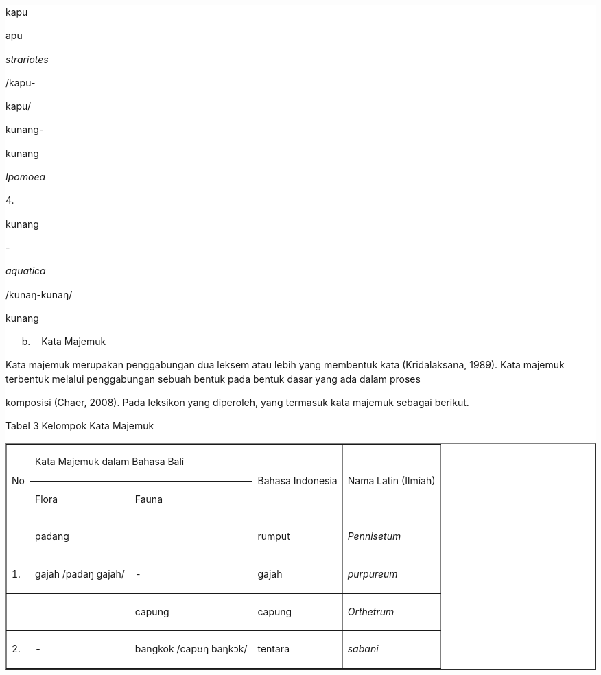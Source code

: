 <p><span class="font1">kapu</span></p></td><td style="vertical-align:top;"></td><td style="vertical-align:bottom;">
<p><span class="font1">apu</span></p></td><td style="vertical-align:bottom;">
<p><span class="font1" style="font-style:italic;">strariotes</span></p></td></tr>
<tr><td style="vertical-align:bottom;">
<p><span class="font1">/kapu-</span></p></td><td style="vertical-align:top;"></td><td style="vertical-align:top;"></td><td style="vertical-align:top;"></td></tr>
<tr><td style="vertical-align:top;"></td><td style="vertical-align:top;">
<p><span class="font1">kapu/</span></p></td><td style="vertical-align:bottom;">
<p><span class="font1">kunang-</span></p></td><td style="vertical-align:bottom;">
<p><span class="font1">kunang</span></p></td><td style="vertical-align:bottom;">
<p><span class="font1" style="font-style:italic;">Ipomoea</span></p></td></tr>
<tr><td rowspan="2" style="vertical-align:top;">
<p><span class="font1">4.</span></p></td><td style="vertical-align:top;"></td><td style="vertical-align:bottom;">
<p><span class="font1">kunang</span></p></td><td style="vertical-align:middle;">
<p><span class="font1">-</span></p></td><td style="vertical-align:bottom;">
<p><span class="font1" style="font-style:italic;">aquatica</span></p></td></tr>
<tr><td style="vertical-align:top;"></td><td style="vertical-align:top;">
<p><span class="font1">/kunaŋ-kunaŋ/</span></p></td><td style="vertical-align:top;">
<p><span class="font1">kunang</span></p></td><td style="vertical-align:top;"></td></tr>
</table>
<ul style="list-style:none;"><li>
<p><span class="font4">b. &nbsp;&nbsp;&nbsp;Kata Majemuk</span></p></li></ul>
<p><span class="font4">Kata majemuk merupakan penggabungan dua leksem atau lebih yang membentuk kata (Kridalaksana, 1989). Kata majemuk terbentuk melalui penggabungan sebuah bentuk pada bentuk dasar yang ada dalam proses</span></p>
<p><span class="font4">komposisi (Chaer, 2008). Pada leksikon yang diperoleh, yang termasuk kata majemuk sebagai berikut.</span></p>
<p><span class="font4">Tabel 3 Kelompok Kata Majemuk</span></p>
<table border="1">
<tr><td rowspan="2" style="vertical-align:middle;">
<p><span class="font1">No</span></p></td><td colspan="2" style="vertical-align:top;">
<p><span class="font1">Kata Majemuk dalam Bahasa Bali</span></p></td><td rowspan="2" style="vertical-align:middle;">
<p><span class="font1">Bahasa Indonesia</span></p></td><td rowspan="2" style="vertical-align:middle;">
<p><span class="font1">Nama Latin (Ilmiah)</span></p></td></tr>
<tr><td style="vertical-align:top;">
<p><span class="font1">Flora</span></p></td><td style="vertical-align:top;">
<p><span class="font1">Fauna</span></p></td></tr>
<tr><td style="vertical-align:top;"></td><td style="vertical-align:bottom;">
<p><span class="font1">padang</span></p></td><td style="vertical-align:top;"></td><td style="vertical-align:bottom;">
<p><span class="font1">rumput</span></p></td><td style="vertical-align:bottom;">
<p><span class="font1" style="font-style:italic;">Pennisetum</span></p></td></tr>
<tr><td style="vertical-align:top;">
<p><span class="font1">1.</span></p></td><td style="vertical-align:top;">
<p><span class="font1">gajah /padaŋ gajah/</span></p></td><td style="vertical-align:top;">
<p><span class="font1">-</span></p></td><td style="vertical-align:top;">
<p><span class="font1">gajah</span></p></td><td style="vertical-align:top;">
<p><span class="font1" style="font-style:italic;">purpureum</span></p></td></tr>
<tr><td style="vertical-align:top;"></td><td style="vertical-align:top;"></td><td style="vertical-align:bottom;">
<p><span class="font1">capung</span></p></td><td style="vertical-align:bottom;">
<p><span class="font1">capung</span></p></td><td style="vertical-align:bottom;">
<p><span class="font1" style="font-style:italic;">Orthetrum</span></p></td></tr>
<tr><td style="vertical-align:top;">
<p><span class="font1">2.</span></p></td><td style="vertical-align:middle;">
<p><span class="font1">-</span></p></td><td style="vertical-align:bottom;">
<p><span class="font1">bangkok /capʊŋ baŋkᴐk/</span></p></td><td style="vertical-align:top;">
<p><span class="font1">tentara</span></p></td><td style="vertical-align:top;">
<p><span class="font1" style="font-style:italic;">sabani</span></p></td></tr>
</table>